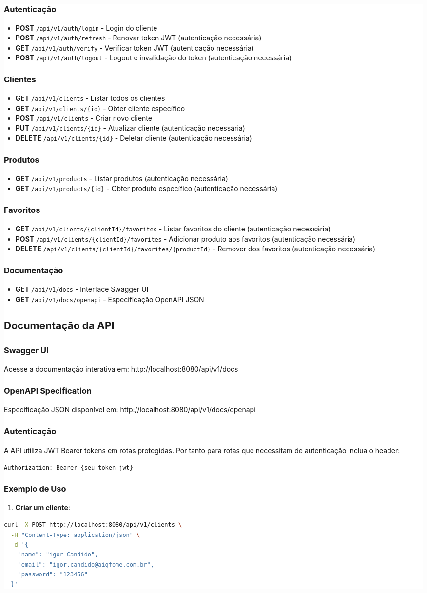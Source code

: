 ### Autenticação
- **POST** `/api/v1/auth/login` - Login do cliente
- **POST** `/api/v1/auth/refresh` - Renovar token JWT (autenticação necessária)
- **GET** `/api/v1/auth/verify` - Verificar token JWT (autenticação necessária)
- **POST** `/api/v1/auth/logout` - Logout e invalidação do token (autenticação necessária)

### Clientes
- **GET** `/api/v1/clients` - Listar todos os clientes
- **GET** `/api/v1/clients/{id}` - Obter cliente específico
- **POST** `/api/v1/clients` - Criar novo cliente
- **PUT** `/api/v1/clients/{id}` - Atualizar cliente (autenticação necessária)
- **DELETE** `/api/v1/clients/{id}` - Deletar cliente (autenticação necessária)

### Produtos
- **GET** `/api/v1/products` - Listar produtos  (autenticação necessária)
- **GET** `/api/v1/products/{id}` - Obter produto específico (autenticação necessária)

### Favoritos
- **GET** `/api/v1/clients/{clientId}/favorites` - Listar favoritos do cliente (autenticação necessária)
- **POST** `/api/v1/clients/{clientId}/favorites` - Adicionar produto aos favoritos (autenticação necessária)
- **DELETE** `/api/v1/clients/{clientId}/favorites/{productId}` - Remover dos favoritos (autenticação necessária)

### Documentação
- **GET** `/api/v1/docs` - Interface Swagger UI
- **GET** `/api/v1/docs/openapi` - Especificação OpenAPI JSON

## Documentação da API

### Swagger UI
Acesse a documentação interativa em: http://localhost:8080/api/v1/docs

### OpenAPI Specification
Especificação JSON disponível em: http://localhost:8080/api/v1/docs/openapi

### Autenticação
A API utiliza JWT Bearer tokens em rotas protegidas. Por tanto para rotas que necessitam de autenticação inclua o header:
```
Authorization: Bearer {seu_token_jwt}
```

### Exemplo de Uso

1. **Criar um cliente**:
```bash
curl -X POST http://localhost:8080/api/v1/clients \
  -H "Content-Type: application/json" \
  -d '{
    "name": "igor Candido",
    "email": "igor.candido@aiqfome.com.br",
    "password": "123456"
  }'
```
